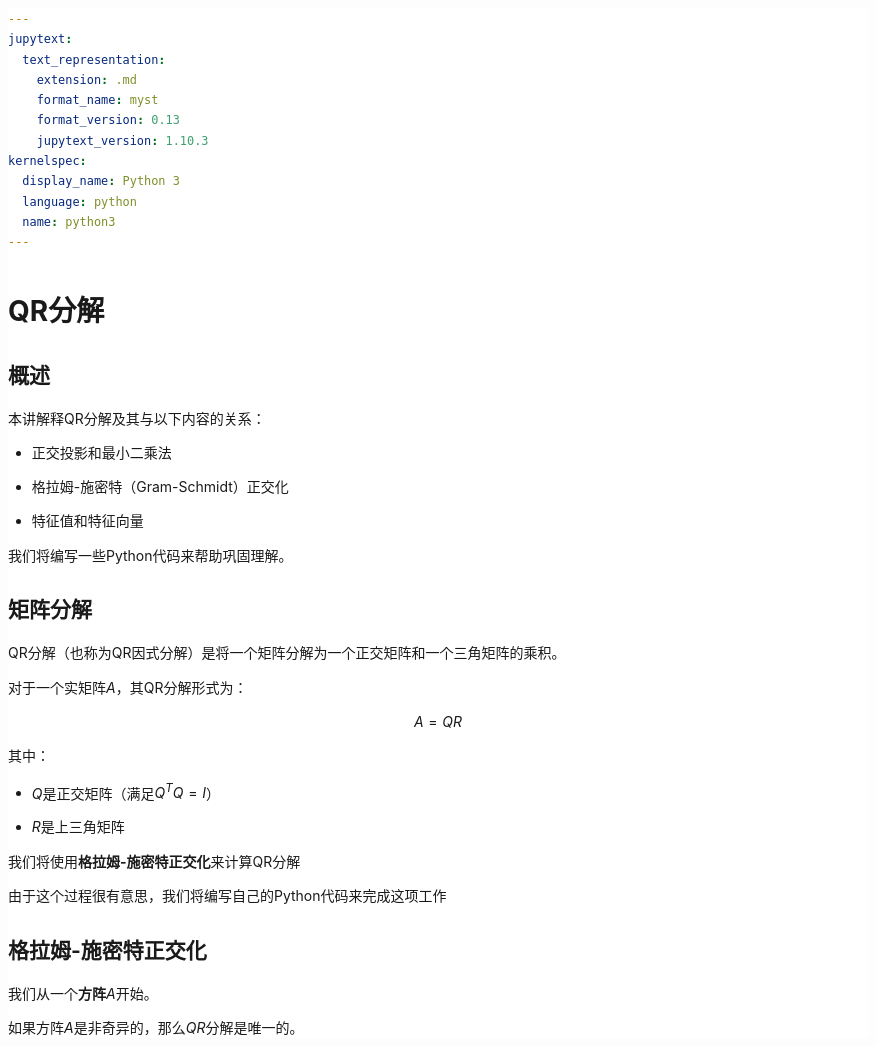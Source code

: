 ```yaml
---
jupytext:
  text_representation:
    extension: .md
    format_name: myst
    format_version: 0.13
    jupytext_version: 1.10.3
kernelspec:
  display_name: Python 3
  language: python
  name: python3
---
```


# QR分解

## 概述

本讲解释QR分解及其与以下内容的关系：

* 正交投影和最小二乘法

* 格拉姆-施密特（Gram-Schmidt）正交化

* 特征值和特征向量

我们将编写一些Python代码来帮助巩固理解。

## 矩阵分解

QR分解（也称为QR因式分解）是将一个矩阵分解为一个正交矩阵和一个三角矩阵的乘积。

对于一个实矩阵$A$，其QR分解形式为：

$$
A=QR
$$

其中：

* $Q$是正交矩阵（满足$Q^TQ = I$）

* $R$是上三角矩阵

我们将使用**格拉姆-施密特正交化**来计算QR分解

由于这个过程很有意思，我们将编写自己的Python代码来完成这项工作

## 格拉姆-施密特正交化

我们从一个**方阵**$A$开始。

如果方阵$A$是非奇异的，那么$QR$分解是唯一的。
